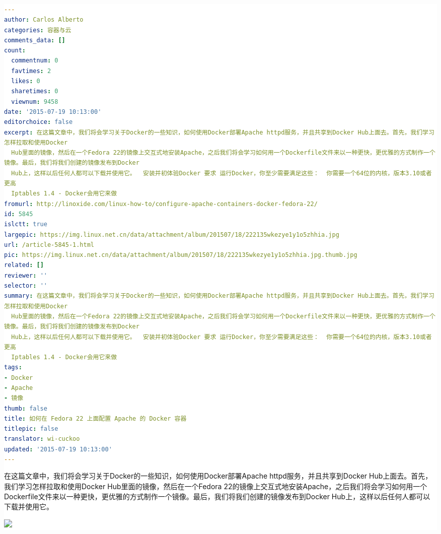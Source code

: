 ```yaml
---
author: Carlos Alberto
categories: 容器与云
comments_data: []
count:
  commentnum: 0
  favtimes: 2
  likes: 0
  sharetimes: 0
  viewnum: 9458
date: '2015-07-19 10:13:00'
editorchoice: false
excerpt: 在这篇文章中，我们将会学习关于Docker的一些知识，如何使用Docker部署Apache httpd服务，并且共享到Docker Hub上面去。首先，我们学习怎样拉取和使用Docker
  Hub里面的镜像，然后在一个Fedora 22的镜像上交互式地安装Apache，之后我们将会学习如何用一个Dockerfile文件来以一种更快，更优雅的方式制作一个镜像。最后，我们将我们创建的镜像发布到Docker
  Hub上，这样以后任何人都可以下载并使用它。  安装并初体验Docker 要求 运行Docker，你至少需要满足这些：  你需要一个64位的内核，版本3.10或者更高
  Iptables 1.4 - Docker会用它来做
fromurl: http://linoxide.com/linux-how-to/configure-apache-containers-docker-fedora-22/
id: 5845
islctt: true
largepic: https://img.linux.net.cn/data/attachment/album/201507/18/222135wkezye1y1o5zhhia.jpg
url: /article-5845-1.html
pic: https://img.linux.net.cn/data/attachment/album/201507/18/222135wkezye1y1o5zhhia.jpg.thumb.jpg
related: []
reviewer: ''
selector: ''
summary: 在这篇文章中，我们将会学习关于Docker的一些知识，如何使用Docker部署Apache httpd服务，并且共享到Docker Hub上面去。首先，我们学习怎样拉取和使用Docker
  Hub里面的镜像，然后在一个Fedora 22的镜像上交互式地安装Apache，之后我们将会学习如何用一个Dockerfile文件来以一种更快，更优雅的方式制作一个镜像。最后，我们将我们创建的镜像发布到Docker
  Hub上，这样以后任何人都可以下载并使用它。  安装并初体验Docker 要求 运行Docker，你至少需要满足这些：  你需要一个64位的内核，版本3.10或者更高
  Iptables 1.4 - Docker会用它来做
tags:
- Docker
- Apache
- 镜像
thumb: false
title: 如何在 Fedora 22 上面配置 Apache 的 Docker 容器
titlepic: false
translator: wi-cuckoo
updated: '2015-07-19 10:13:00'
---
```


在这篇文章中，我们将会学习关于Docker的一些知识，如何使用Docker部署Apache httpd服务，并且共享到Docker Hub上面去。首先，我们学习怎样拉取和使用Docker Hub里面的镜像，然后在一个Fedora 22的镜像上交互式地安装Apache，之后我们将会学习如何用一个Dockerfile文件来以一种更快，更优雅的方式制作一个镜像。最后，我们将我们创建的镜像发布到Docker Hub上，这样以后任何人都可以下载并使用它。


![](/data/attachment/album/201507/18/222135wkezye1y1o5zhhia.jpg)
